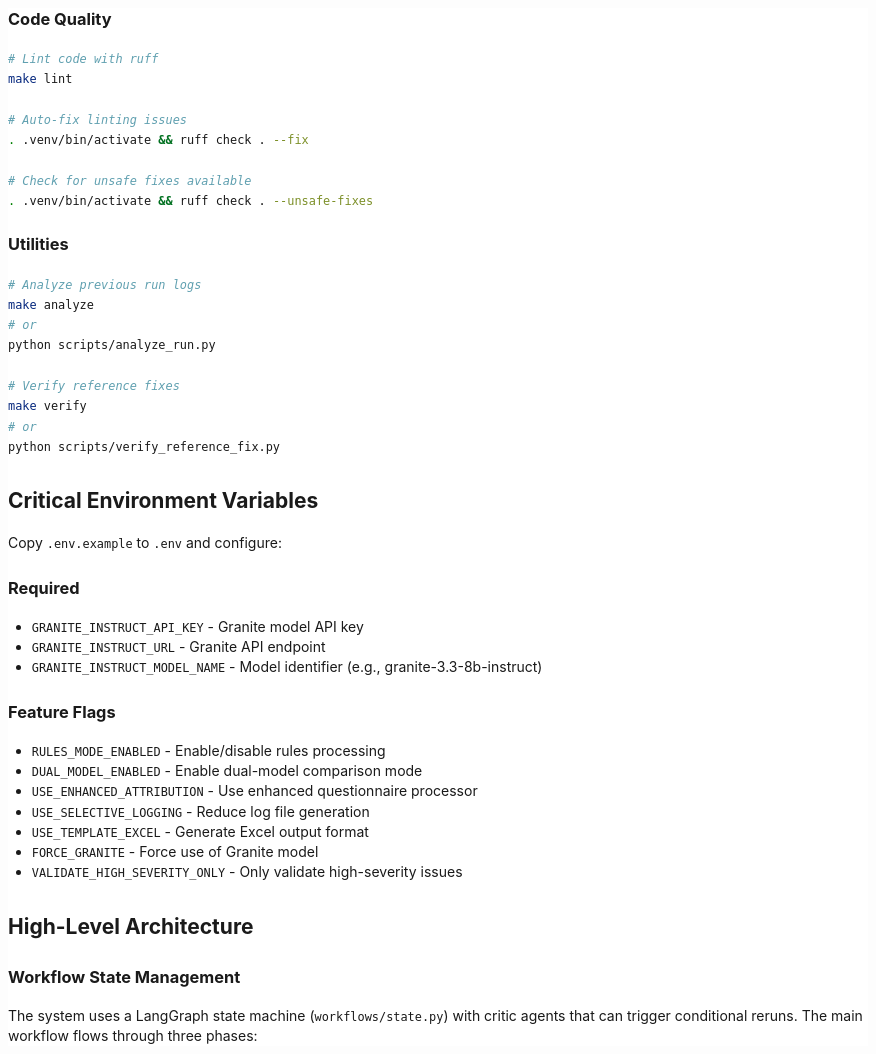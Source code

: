 
### Code Quality
```bash
# Lint code with ruff
make lint

# Auto-fix linting issues
. .venv/bin/activate && ruff check . --fix

# Check for unsafe fixes available
. .venv/bin/activate && ruff check . --unsafe-fixes
```

### Utilities
```bash
# Analyze previous run logs
make analyze
# or
python scripts/analyze_run.py

# Verify reference fixes
make verify
# or
python scripts/verify_reference_fix.py
```

## Critical Environment Variables

Copy `.env.example` to `.env` and configure:

### Required
- `GRANITE_INSTRUCT_API_KEY` - Granite model API key
- `GRANITE_INSTRUCT_URL` - Granite API endpoint
- `GRANITE_INSTRUCT_MODEL_NAME` - Model identifier (e.g., granite-3.3-8b-instruct)

### Feature Flags
- `RULES_MODE_ENABLED` - Enable/disable rules processing
- `DUAL_MODEL_ENABLED` - Enable dual-model comparison mode  
- `USE_ENHANCED_ATTRIBUTION` - Use enhanced questionnaire processor
- `USE_SELECTIVE_LOGGING` - Reduce log file generation
- `USE_TEMPLATE_EXCEL` - Generate Excel output format
- `FORCE_GRANITE` - Force use of Granite model
- `VALIDATE_HIGH_SEVERITY_ONLY` - Only validate high-severity issues

## High-Level Architecture

### Workflow State Management
The system uses a LangGraph state machine (`workflows/state.py`) with critic agents that can trigger conditional reruns. The main workflow flows through three phases:
